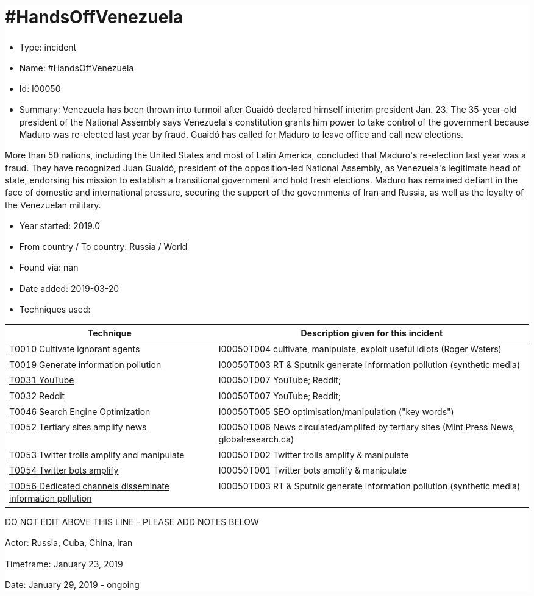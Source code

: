 # #HandsOffVenezuela

* Type: incident

* Name: #HandsOffVenezuela

* Id: I00050

* Summary: Venezuela has been thrown into turmoil after Guaidó declared himself interim president Jan. 23. The 35-year-old president of the National Assembly says Venezuela's constitution grants him power to take control of the government because Maduro was re-elected last year by fraud. Guaidó has called for Maduro to leave office and call new elections.

More than 50 nations, including the United States and most of Latin America, concluded that Maduro's re-election last year was a fraud. They have recognized Juan Guaidó, president of the opposition-led National Assembly, as Venezuela's legitimate head of state, endorsing his mission to establish a transitional government and hold fresh elections.
Maduro has remained defiant in the face of domestic and international pressure, securing the support of the governments of Iran and Russia, as well as the loyalty of the Venezuelan military.

* Year started: 2019.0

* From country / To country: Russia / World

* Found via: nan

* Date added: 2019-03-20

* Techniques used: 

| Technique | Description given for this incident |
| --------- | ------------------------- |
| [T0010 Cultivate ignorant agents](../techniques/T0010.md) | I00050T004 cultivate, manipulate, exploit useful idiots (Roger Waters) |
| [T0019 Generate information pollution](../techniques/T0019.md) | I00050T003 RT & Sputnik generate information pollution (synthetic media) |
| [T0031 YouTube](../techniques/T0031.md) | I00050T007 YouTube; Reddit;  |
| [T0032 Reddit](../techniques/T0032.md) | I00050T007 YouTube; Reddit;  |
| [T0046 Search Engine Optimization](../techniques/T0046.md) | I00050T005 SEO optimisation/manipulation ("key words") |
| [T0052 Tertiary sites amplify news](../techniques/T0052.md) | I00050T006 News circulated/amplifed by tertiary sites (Mint Press News, globalresearch.ca) |
| [T0053 Twitter trolls amplify and manipulate](../techniques/T0053.md) | I00050T002 Twitter trolls amplify & manipulate |
| [T0054 Twitter bots amplify](../techniques/T0054.md) | I00050T001 Twitter bots amplify & manipulate |
| [T0056 Dedicated channels disseminate information pollution](../techniques/T0056.md) | I00050T003 RT & Sputnik generate information pollution (synthetic media) |

DO NOT EDIT ABOVE THIS LINE - PLEASE ADD NOTES BELOW

Actor: Russia, Cuba, China, Iran

Timeframe: January 23, 2019

Date: January 29, 2019 - ongoing
